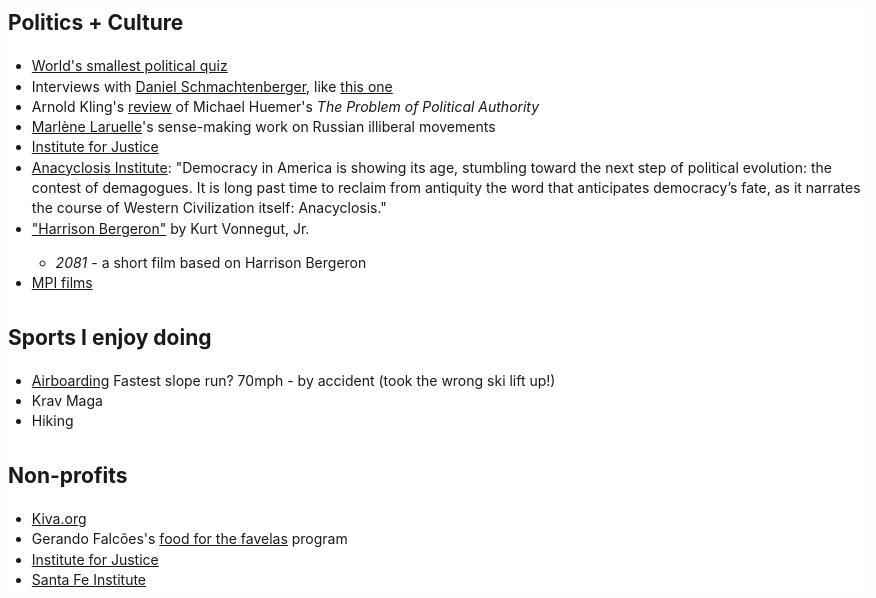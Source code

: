 ## Politics + Culture

<ul>
<li><a href="https://www.theadvocates.org/quiz/" target="blank">World's smallest political quiz</a></li>
<li>Interviews with <a href="https://civilizationemerging.com/" target="blank">Daniel Schmachtenberger</a>, like <a href="https://www.youtube.com/watch?v=_b4qKv1Ctv8" target="blank">this one</a> 
<li>Arnold Kling's <a href="https://www.econlib.org/library/Columns/y2013/KlingHuemer.html" target="blank">review</a> of Michael Huemer's <em>The Problem of Political Authority</em>
  <li><a href="https://elliott.gwu.edu/marlene-laruelle" target="blank">Marlène Laruelle</a>'s sense-making work on Russian illiberal movements</li>
  <li><a href="https://ij.org/" target="blank">Institute for Justice</a></li>
  <li><a href="https://anacyclosis.org/" target="blank">Anacyclosis Institute</a>: "Democracy in America is showing its age, stumbling toward the next step of political evolution: the contest of demagogues. It is long past time to reclaim from antiquity the word that anticipates democracy’s fate, as it narrates the course of Western Civilization itself: Anacyclosis."</li>
<li><a href="http://www.tnellen.com/cybereng/harrison.html" target="blank">"Harrison Bergeron"</a> by Kurt Vonnegut, Jr.</li>
 <ul>
   <li><em>2081</em> - a short film based on Harrison Bergeron</li>
  </ul>
  <li><a href="https://www.thempi.org/" target="blank">MPI films</a></li>
</ul>

## Sports I enjoy doing

* <a href="https://www.surfertoday.com/bodyboarding/what-is-airboarding" target="blank">Airboarding</a>
Fastest slope run? 70mph - by accident (took the wrong ski lift up!)
* Krav Maga 
* Hiking 
  
## Non-profits

* <a href="https://www.kiva.org/" target="blank">Kiva.org</a>
* Gerando Falcões's <a href="https://www.signalfox.org/covid-19-favelas/" target="blank">food for the favelas</a> program
* <a href="https://ij.org/" target="blank">Institute for Justice</a>
* <a href="https://www.santafe.edu/" target="blank">Santa Fe Institute</a>
  


